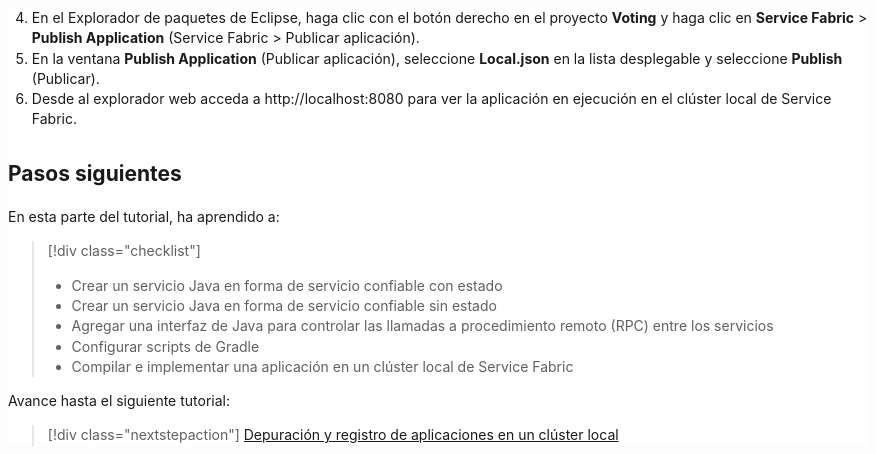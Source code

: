 4. En el Explorador de paquetes de Eclipse, haga clic con el botón derecho en el proyecto **Voting** y haga clic en **Service Fabric** > **Publish Application** (Service Fabric > Publicar aplicación). 
5. En la ventana **Publish Application** (Publicar aplicación), seleccione **Local.json** en la lista desplegable y seleccione **Publish** (Publicar).
6. Desde al explorador web acceda a http:\//localhost:8080 para ver la aplicación en ejecución en el clúster local de Service Fabric. 

## <a name="next-steps"></a>Pasos siguientes

En esta parte del tutorial, ha aprendido a:

> [!div class="checklist"]
> * Crear un servicio Java en forma de servicio confiable con estado
> * Crear un servicio Java en forma de servicio confiable sin estado
> * Agregar una interfaz de Java para controlar las llamadas a procedimiento remoto (RPC) entre los servicios
> * Configurar scripts de Gradle
> * Compilar e implementar una aplicación en un clúster local de Service Fabric

Avance hasta el siguiente tutorial:
> [!div class="nextstepaction"]
> [Depuración y registro de aplicaciones en un clúster local](service-fabric-tutorial-debug-log-local-cluster.md)
